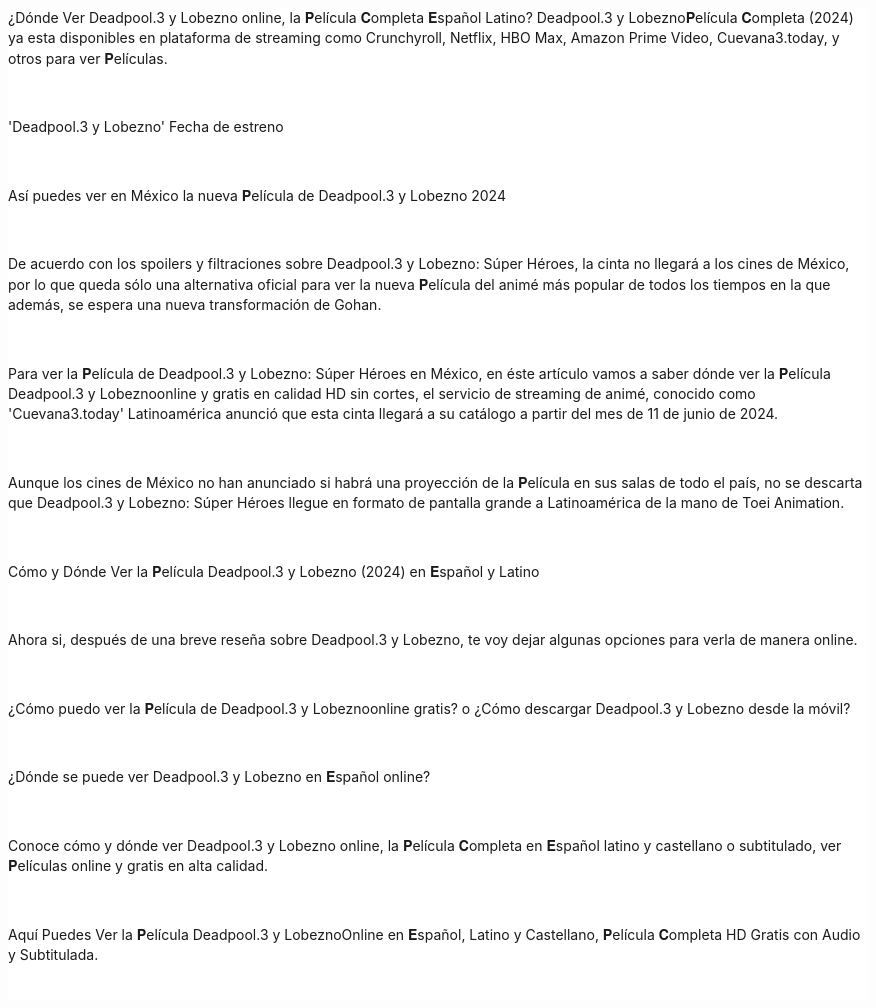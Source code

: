 ¿Dónde Ver Deadpool.3 y Lobezno online, la 𝐏elícula 𝐂ompleta 𝐄spañol Latino? Deadpool.3 y Lobezno𝐏elícula 𝐂ompleta (2024) ya esta disponibles en plataforma de streaming como Crunchyroll, Netflix, HBO Max, Amazon Prime Video, Cuevana3.today, y otros para ver 𝐏elículas.

‌

'Deadpool.3 y Lobezno' Fecha de estreno

‌

Así puedes ver en México la nueva 𝐏elícula de Deadpool.3 y Lobezno 2024

‌

De acuerdo con los spoilers y filtraciones sobre Deadpool.3 y Lobezno: Súper Héroes, la cinta no llegará a los cines de México, por lo que queda sólo una alternativa oficial para ver la nueva 𝐏elícula del animé más popular de todos los tiempos en la que además, se espera una nueva transformación de Gohan.

‌

Para ver la 𝐏elícula de Deadpool.3 y Lobezno: Súper Héroes en México, en éste artículo vamos a saber dónde ver la 𝐏elícula Deadpool.3 y Lobeznoonline y gratis en calidad HD sin cortes, el servicio de streaming de animé, conocido como 'Cuevana3.today' Latinoamérica anunció que esta cinta llegará a su catálogo a partir del mes de 11 de junio de 2024.

‌

Aunque los cines de México no han anunciado si habrá una proyección de la 𝐏elícula en sus salas de todo el país, no se descarta que Deadpool.3 y Lobezno: Súper Héroes llegue en formato de pantalla grande a Latinoamérica de la mano de Toei Animation.

‌

Cómo y Dónde Ver la 𝐏elícula Deadpool.3 y Lobezno (2024) en 𝐄spañol y Latino

‌

Ahora si, después de una breve reseña sobre Deadpool.3 y Lobezno, te voy dejar algunas opciones para verla de manera online.

‌

¿Cómo puedo ver la 𝐏elícula de Deadpool.3 y Lobeznoonline gratis? o ¿Cómo descargar Deadpool.3 y Lobezno desde la móvil?

‌

¿Dónde se puede ver Deadpool.3 y Lobezno en 𝐄spañol online?

‌

Conoce cómo y dónde ver Deadpool.3 y Lobezno online, la 𝐏elícula 𝐂ompleta en 𝐄spañol latino y castellano o subtitulado, ver 𝐏elículas online y gratis en alta calidad.

‌

Aquí Puedes Ver la 𝐏elícula Deadpool.3 y LobeznoOnline en 𝐄spañol, Latino y Castellano, 𝐏elícula 𝐂ompleta HD Gratis con Audio y Subtitulada.

‌
